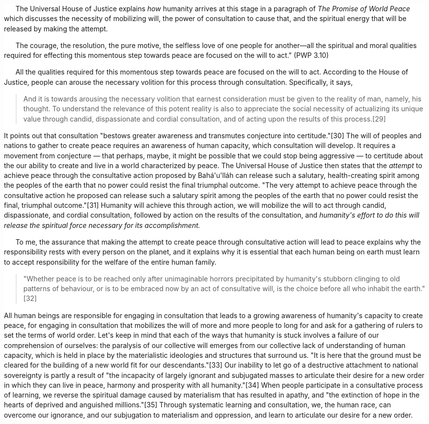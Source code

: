       The Universal House of Justice explains _how_ humanity arrives at this stage in a paragraph of _The Promise of World Peace_ which discusses the necessity of mobilizing will, the power of consultation to cause that, and the spiritual energy that will be released by making the attempt.  
  
      The courage, the resolution, the pure motive, the selfless love of one people for another—all the spiritual and moral qualities required for effecting this momentous step towards peace are focused on the will to act." (PWP 3.10)  
  
      All the qualities required for this momentous step towards peace are focused on the will to act. According to the House of Justice, people can arouse the necessary volition for this process through consultation. Specifically, it says,

> And it is towards arousing the necessary volition that earnest consideration must be given to the reality of man, namely, his thought. To understand the relevance of this potent reality is also to appreciate the social necessity of actualizing its unique value through candid, dispassionate and cordial consultation, and of acting upon the results of this process.\[29\]

  
It points out that consultation "bestows greater awareness and transmutes conjecture into certitude."\[30\] The will of peoples and nations to gather to create peace requires an awareness of human capacity, which consultation will develop. It requires a movement from conjecture — that perhaps, maybe, it might be possible that we could stop being aggressive — to certitude about the our ability to create and live in a world characterized by peace. The Universal House of Justice then states that the _attempt_ to achieve peace through the consultative action proposed by Bahá'u'lláh can release such a salutary, health-creating spirit among the peoples of the earth that no power could resist the final triumphal outcome. "The very attempt to achieve peace through the consultative action he proposed can release such a salutary spirit among the peoples of the earth that no power could resist the final, triumphal outcome."\[31\] Humanity will achieve this through action, we will mobilize the will to act through candid, dispassionate, and cordial consultation, followed by action on the results of the consultation, and _humanity's effort to do this will release the spiritual force necessary for its accomplishment._  
  
      To me, the assurance that making the attempt to create peace through consultative action will lead to peace explains why the responsibility rests with every person on the planet, and it explains why it is essential that each human being on earth must learn to accept responsibility for the welfare of the entire human family.

> "Whether peace is to be reached only after unimaginable horrors precipitated by humanity's stubborn clinging to old patterns of behaviour, or is to be embraced now by an act of consultative will, is the choice before all who inhabit the earth."\[32\]

  
All human beings are responsible for engaging in consultation that leads to a growing awareness of humanity's capacity to create peace, for engaging in consultation that mobilizes the will of more and more people to long for and ask for a gathering of rulers to set the terms of world order. Let's keep in mind that each of the ways that humanity is stuck involves a failure of our comprehension of ourselves: the paralysis of our collective will emerges from our collective lack of understanding of human capacity, which is held in place by the materialistic ideologies and structures that surround us. "It is here that the ground must be cleared for the building of a new world fit for our descendants."\[33\] Our inability to let go of a destructive attachment to national sovereignty is partly a result of "the incapacity of largely ignorant and subjugated masses to articulate their desire for a new order in which they can live in peace, harmony and prosperity with all humanity."\[34\] When people participate in a consultative process of learning, we reverse the spiritual damage caused by materialism that has resulted in apathy, and "the extinction of hope in the hearts of deprived and anguished millions."\[35\] Through systematic learning and consultation, we, the human race, can overcome our ignorance, and our subjugation to materialism and oppression, and learn to articulate our desire for a new order.  
  